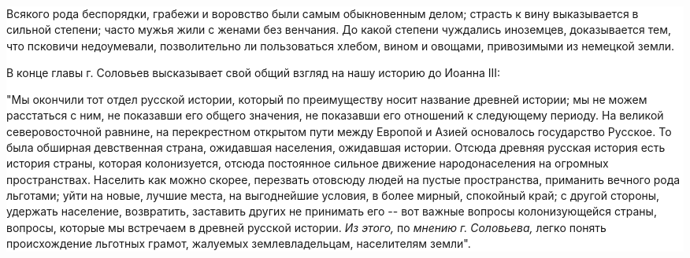   Всякого рода беспорядки, грабежи и воровство были самым  обыкновенным делом; страсть к вину выказывается в сильной степени; часто мужья жили с женами без венчания. До какой степени чуждались иноземцев, доказывается тем, что псковичи недоумевали, позволительно ли  пользоваться хлебом, вином и овощами, привозимыми из немецкой земли.

  В конце главы г. Соловьев высказывает свой общий взгляд на нашу историю до Иоанна III:

  

  "Мы окончили тот отдел русской истории, который по  преимуществу носит название древней истории; мы не можем расстаться с  ним, не показавши его общего значения, не показавши его отношений к  следующему периоду. На великой северовосточной равнине, на перекрестном  открытом пути между Европой и Азией основалось государство Русское. То  была обширная девственная страна, ожидавшая населения, ожидавшая  истории. Отсюда древняя русская история есть история страны, которая  колонизуется, отсюда постоянное сильное движение народонаселения на  огромных пространствах. Населить как можно скорее, перезвать отовсюду  людей на пустые пространства, приманить вечного рода льготами; уйти на  новые, лучшие места, на выгоднейшие условия, в более мирный, спокойный  край; с другой стороны, удержать население, возвратить, заставить других не принимать его -- вот важные вопросы колонизующейся страны, вопросы,  которые мы встречаем в древней русской истории. *Из этого,* по *мнению г. Соловьева,* легко понять происхождение льготных грамот, жалуемых землевладельцам, населителям земли".

  
